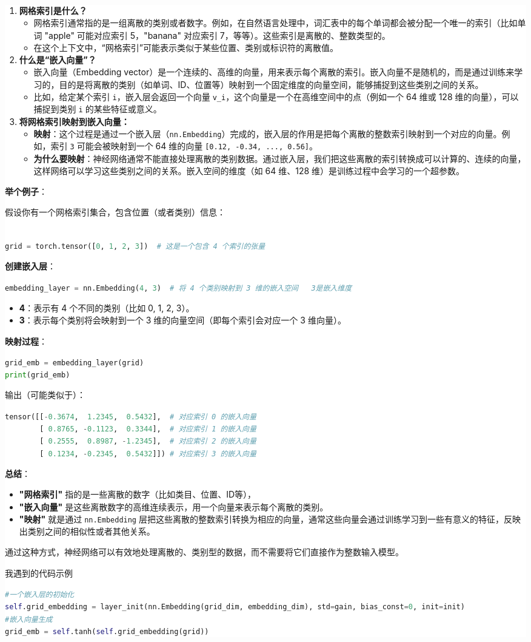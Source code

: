 1. **网格索引是什么？**
   - 网格索引通常指的是一组离散的类别或者数字。例如，在自然语言处理中，词汇表中的每个单词都会被分配一个唯一的索引（比如单词 "apple" 可能对应索引 5，"banana" 对应索引 7，等等）。这些索引是离散的、整数类型的。
   - 在这个上下文中，“网格索引”可能表示类似于某些位置、类别或标识符的离散值。
2. **什么是“嵌入向量”？**
   - 嵌入向量（Embedding vector）是一个连续的、高维的向量，用来表示每个离散的索引。嵌入向量不是随机的，而是通过训练来学习的，目的是将离散的类别（如单词、ID、位置等）映射到一个固定维度的向量空间，能够捕捉到这些类别之间的关系。
   - 比如，给定某个索引 `i`，嵌入层会返回一个向量 `v_i`，这个向量是一个在高维空间中的点（例如一个 64 维或 128 维的向量），可以捕捉到类别 `i` 的某些特征或意义。
3. **将网格索引映射到嵌入向量：**
   - **映射**：这个过程是通过一个嵌入层（`nn.Embedding`）完成的，嵌入层的作用是把每个离散的整数索引映射到一个对应的向量。例如，索引 `3` 可能会被映射到一个 64 维的向量 `[0.12, -0.34, ..., 0.56]`。
   - **为什么要映射**：神经网络通常不能直接处理离散的类别数据。通过嵌入层，我们把这些离散的索引转换成可以计算的、连续的向量，这样网络可以学习这些类别之间的关系。嵌入空间的维度（如 64 维、128 维）是训练过程中会学习的一个超参数。

**举个例子**：

假设你有一个网格索引集合，包含位置（或者类别）信息：

```python

grid = torch.tensor([0, 1, 2, 3])  # 这是一个包含 4 个索引的张量
```

**创建嵌入层**：

```python
embedding_layer = nn.Embedding(4, 3)  # 将 4 个类别映射到 3 维的嵌入空间   3是嵌入维度
```

- **4**：表示有 4 个不同的类别（比如 0, 1, 2, 3）。
- **3**：表示每个类别将会映射到一个 3 维的向量空间（即每个索引会对应一个 3 维向量）。

**映射过程**：

```python
grid_emb = embedding_layer(grid)
print(grid_emb)
```

输出（可能类似于）：

```python
tensor([[-0.3674,  1.2345,  0.5432],  # 对应索引 0 的嵌入向量
        [ 0.8765, -0.1123,  0.3344],  # 对应索引 1 的嵌入向量
        [ 0.2555,  0.8987, -1.2345],  # 对应索引 2 的嵌入向量
        [ 0.1234, -0.2345,  0.5432]]) # 对应索引 3 的嵌入向量
```

**总结**：

- **"网格索引"** 指的是一些离散的数字（比如类目、位置、ID等），
- **"嵌入向量"** 是这些离散数字的高维连续表示，用一个向量来表示每个离散的类别。
- **"映射"** 就是通过 `nn.Embedding` 层把这些离散的整数索引转换为相应的向量，通常这些向量会通过训练学习到一些有意义的特征，反映出类别之间的相似性或者其他关系。

通过这种方式，神经网络可以有效地处理离散的、类别型的数据，而不需要将它们直接作为整数输入模型。

我遇到的代码示例

```python
#一个嵌入层的初始化
self.grid_embedding = layer_init(nn.Embedding(grid_dim, embedding_dim), std=gain, bias_const=0, init=init) 
#嵌入向量生成
grid_emb = self.tanh(self.grid_embedding(grid))
```
